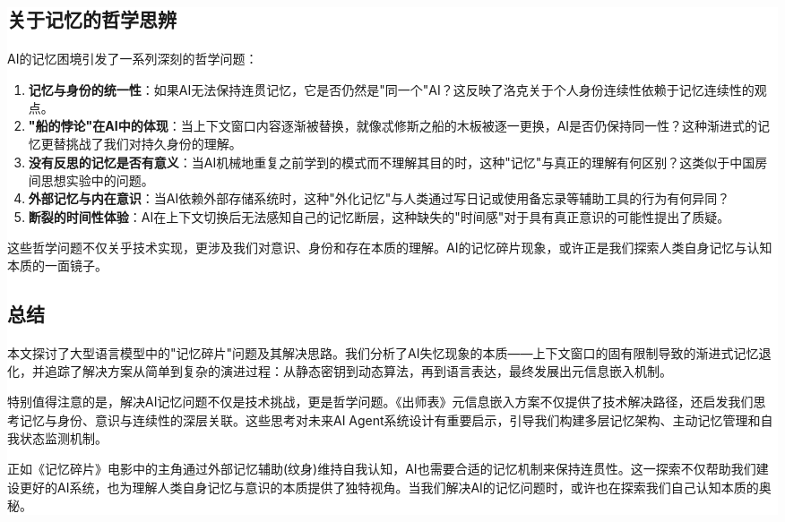 ## 关于记忆的哲学思辨

AI的记忆困境引发了一系列深刻的哲学问题：

1. **记忆与身份的统一性**：如果AI无法保持连贯记忆，它是否仍然是"同一个"AI？这反映了洛克关于个人身份连续性依赖于记忆连续性的观点。
2. **"船的悖论"在AI中的体现**：当上下文窗口内容逐渐被替换，就像忒修斯之船的木板被逐一更换，AI是否仍保持同一性？这种渐进式的记忆更替挑战了我们对持久身份的理解。
3. **没有反思的记忆是否有意义**：当AI机械地重复之前学到的模式而不理解其目的时，这种"记忆"与真正的理解有何区别？这类似于中国房间思想实验中的问题。
4. **外部记忆与内在意识**：当AI依赖外部存储系统时，这种"外化记忆"与人类通过写日记或使用备忘录等辅助工具的行为有何异同？
5. **断裂的时间性体验**：AI在上下文切换后无法感知自己的记忆断层，这种缺失的"时间感"对于具有真正意识的可能性提出了质疑。

这些哲学问题不仅关乎技术实现，更涉及我们对意识、身份和存在本质的理解。AI的记忆碎片现象，或许正是我们探索人类自身记忆与认知本质的一面镜子。

## 总结

本文探讨了大型语言模型中的"记忆碎片"问题及其解决思路。我们分析了AI失忆现象的本质——上下文窗口的固有限制导致的渐进式记忆退化，并追踪了解决方案从简单到复杂的演进过程：从静态密钥到动态算法，再到语言表达，最终发展出元信息嵌入机制。

特别值得注意的是，解决AI记忆问题不仅是技术挑战，更是哲学问题。《出师表》元信息嵌入方案不仅提供了技术解决路径，还启发我们思考记忆与身份、意识与连续性的深层关联。这些思考对未来AI Agent系统设计有重要启示，引导我们构建多层记忆架构、主动记忆管理和自我状态监测机制。

正如《记忆碎片》电影中的主角通过外部记忆辅助(纹身)维持自我认知，AI也需要合适的记忆机制来保持连贯性。这一探索不仅帮助我们建设更好的AI系统，也为理解人类自身记忆与意识的本质提供了独特视角。当我们解决AI的记忆问题时，或许也在探索我们自己认知本质的奥秘。